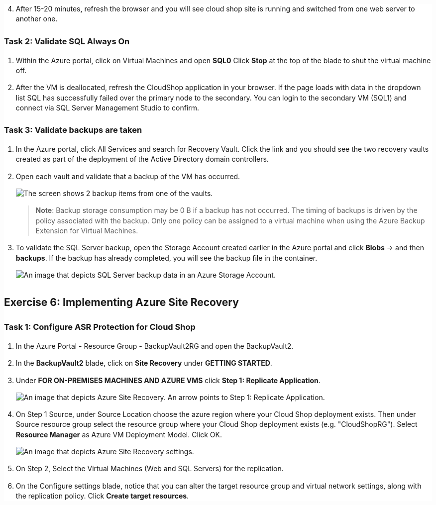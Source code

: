 4.  After 15-20 minutes, refresh the browser and you will see cloud shop site is running and switched from one web server to another one. 

### Task 2: Validate SQL Always On

1.  Within the Azure portal, click on Virtual Machines and open **SQL0** Click **Stop** at the top of the blade to shut the virtual machine off.

2.  After the VM is deallocated, refresh the CloudShop application in your browser. If the page loads with data in the dropdown list SQL has successfully failed over the primary node to the secondary. You can login to the secondary VM (SQL1) and connect via SQL Server Management Studio to confirm.

### Task 3: Validate backups are taken 

1.  In the Azure portal, click All Services and search for Recovery Vault. Click the link and you should see the two recovery vaults created as part of the deployment of the Active Directory domain controllers.

2.  Open each vault and validate that a backup of the VM has occurred.

    ![The screen shows 2 backup items from one of the vaults.](images/Hands-onlabstep-bystep-BuildingaresilientIaaSarchitectureimages/media/image109.png "Usage")

    >**Note**: Backup storage consumption may be 0 B if a backup has not occurred. The timing of backups is driven by the policy associated with the backup. Only one policy can be assigned to a virtual machine when using the Azure Backup Extension for Virtual Machines.

3.  To validate the SQL Server backup, open the Storage Account created earlier in the Azure portal and click **Blobs** -\> and then **backups**. If the backup has already completed, you will see the backup file in the container.

    ![An image that depicts SQL Server backup data in an Azure Storage Account.](images/Hands-onlabstep-bystep-BuildingaresilientIaaSarchitectureimages/media/image110.png "Backup files in storage")

## Exercise 6: Implementing Azure Site Recovery 

### Task 1: Configure ASR Protection for Cloud Shop

1. In the Azure Portal - Resource Group - BackupVault2RG and open the BackupVault2.
   
2. In the **BackupVault2** blade, click on **Site Recovery** under **GETTING STARTED**.
   
3. Under **FOR ON-PREMISES MACHINES AND AZURE VMS** click **Step 1: Replicate Application**.

    ![An image that depicts Azure Site Recovery. An arrow points to Step 1: Replicate Application.](images/Hands-onlabstep-bystep-BuildingaresilientIaaSarchitectureimages/media/image03.png "Replicate application Settings")

4. On Step 1 Source, under Source Location choose the azure region where your Cloud Shop deployment exists. Then under Source resource group select the resource group where your Cloud Shop deployment exists (e.g. "CloudShopRG"). Select **Resource Manager** as Azure VM Deployment Model. Click OK.

    ![An image that depicts Azure Site Recovery settings.](images/Hands-onlabstep-bystep-BuildingaresilientIaaSarchitectureimages/media/image04.png "ASR replicate source settings")

5. On Step 2, Select the Virtual Machines (Web and SQL Servers) for the replication.

6. On the Configure settings blade, notice that you can alter the target resource group and virtual network settings, along with the replication policy. Click **Create target resources**. 
